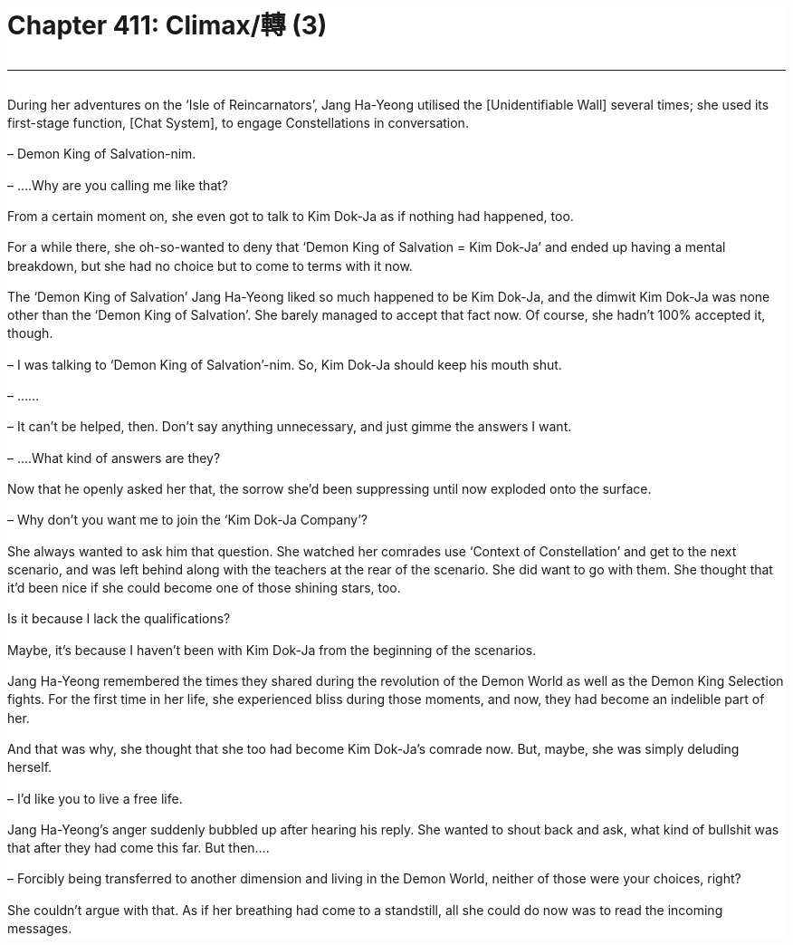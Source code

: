 # Chapter 411: Climax/轉 (3)<hr>

During her adventures on the ‘Isle of Reincarnators’, Jang Ha-Yeong utilised the [Unidentifiable Wall] several times; she used its first-stage function, [Chat System], to engage Constellations in conversation.

– Demon King of Salvation-nim.

– ….Why are you calling me like that?

From a certain moment on, she even got to talk to Kim Dok-Ja as if nothing had happened, too.

For a while there, she oh-so-wanted to deny that ‘Demon King of Salvation = Kim Dok-Ja’ and ended up having a mental breakdown, but she had no choice but to come to terms with it now.

The ‘Demon King of Salvation’ Jang Ha-Yeong liked so much happened to be Kim Dok-Ja, and the dimwit Kim Dok-Ja was none other than the ‘Demon King of Salvation’. She barely managed to accept that fact now. Of course, she hadn’t 100% accepted it, though.

– I was talking to ‘Demon King of Salvation’-nim. So, Kim Dok-Ja should keep his mouth shut.

– ……

– It can’t be helped, then. Don’t say anything unnecessary, and just gimme the answers I want.

– ….What kind of answers are they?

Now that he openly asked her that, the sorrow she’d been suppressing until now exploded onto the surface.

– Why don’t you want me to join the ‘Kim Dok-Ja Company’?

She always wanted to ask him that question. She watched her comrades use ‘Context of Constellation’ and get to the next scenario, and was left behind along with the teachers at the rear of the scenario. She did want to go with them. She thought that it’d been nice if she could become one of those shining stars, too.

Is it because I lack the qualifications?

Maybe, it’s because I haven’t been with Kim Dok-Ja from the beginning of the scenarios.

Jang Ha-Yeong remembered the times they shared during the revolution of the Demon World as well as the Demon King Selection fights. For the first time in her life, she experienced bliss during those moments, and now, they had become an indelible part of her.

And that was why, she thought that she too had become Kim Dok-Ja’s comrade now. But, maybe, she was simply deluding herself.

– I’d like you to live a free life.

Jang Ha-Yeong’s anger suddenly bubbled up after hearing his reply. She wanted to shout back and ask, what kind of bullshit was that after they had come this far. But then….

– Forcibly being transferred to another dimension and living in the Demon World, neither of those were your choices, right?

She couldn’t argue with that. As if her breathing had come to a standstill, all she could do now was to read the incoming messages.
